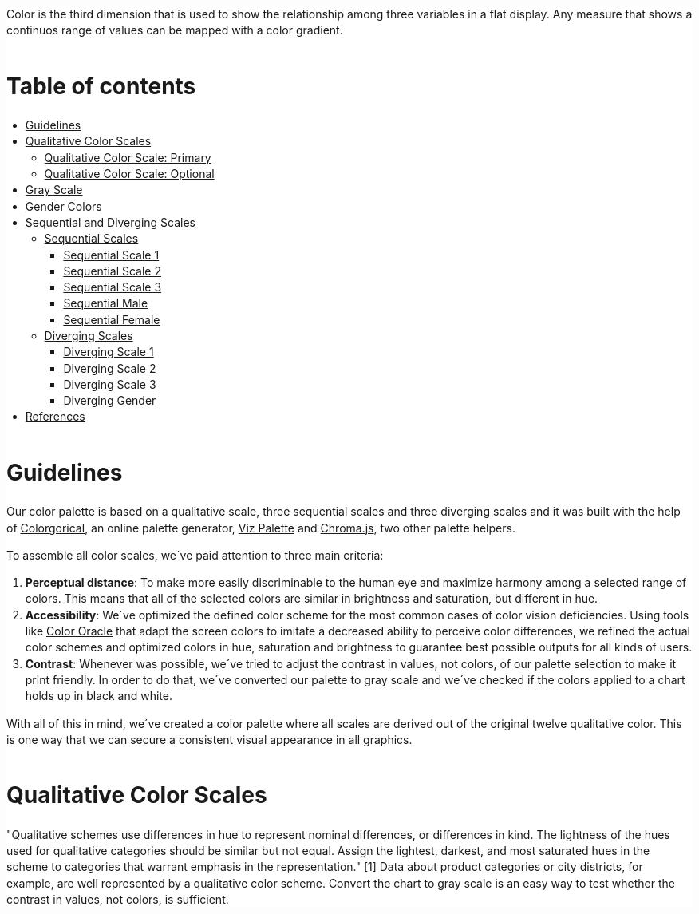 Color is the third dimension that is used to show the relationship among three variables in a flat display. Any measure that shows a continuos range of values can be mapped with a color gradient.

# Table of contents
- [Guidelines](#guidelines)
- [Qualitative Color Scales](#qualitative-color-scales)
  * [Qualitative Color Scale: Primary](#qualitative-color-scale-primary)
  * [Qualitative Color Scale: Optional](#qualitative-color-scale-optional)
- [Gray Scale](#gray-scale)
- [Gender Colors](#gender-colors)
- [Sequential and Diverging Scales](#sequential-and-diverging-scales)
  * [Sequential Scales](#sequential-scales)
    + [Sequential Scale 1](#sequential-scale-1)
    + [Sequential Scale 2](#sequential-scale-2)
    + [Sequential Scale 3](#sequential-scale-3)
    + [Sequential Male](#sequential-male)
    + [Sequential Female](#sequential-female)
  * [Diverging Scales](#diverging-scales)
    + [Diverging Scale 1](#diverging-scale-1)
    + [Diverging Scale 2](#diverging-scale-2)
    + [Diverging Scale 3](#diverging-scale-3)
    + [Diverging Gender](#diverging-gender)
- [References](#references)

# Guidelines
Our color palette is based on a qualitative scale, three sequential scales and three diverging scales and it was built with the help of [Colorgorical](http://vrl.cs.brown.edu/color), an online palette generator, [Viz Palette](https://projects.susielu.com/viz-palette) and [Chroma.js](https://gka.github.io/palettes/#/9|s|00429d,96ffea,ffffe0|ffffe0,ff005e,93003a|1|1), two other palette helpers.

To assemble all color scales, we´ve paid attention to three main criteria:

1. __Perceptual distance__: To make more easily discriminable to the human eye and maximize harmony among a selected range of colors. This means that all of the selected colors are similar in brightness and saturation, but different in hue.
2. __Accessibility__: We´ve optimized the defined color scheme for the most common cases of color vision deficiencies. Using tools like [Color Oracle](http://colororacle.org/) that adapt the screen colors to imitate a decreased ability to perceive color differences, we refined the actual color schemes and optimized colors in hue, saturation and brightness to guarantee best possible outputs for all kinds of users.
3. __Contrast__: Whenever was possible, we´ve tried to adjust the contrast in values, not colors, of our palette selection to make it print friendly. In order to do that, we´ve converted our palette to gray scale and we´ve checked if the colors applied to a chart holds up in black and white.

With all of this in mind, we´ve created a color palette where all scales are derived out of the original twelve qualitative color. This is one way that we can secure a consistent visual appearance in all graphics.

# Qualitative Color Scales
"Qualitative schemes use differences in hue to represent nominal differences, or differences in kind. The lightness of the hues used for qualitative categories should be similar but not equal. Assign the lightest, darkest, and most saturated hues in the scheme to categories that warrant emphasis in the representation." [\[1\]](#references) Data about product categories or city districts, for example, are well represented by a qualitative color scheme. Convert the chart to gray scale is an easy way to test whether the contrast in values, not colors, is sufficient.
